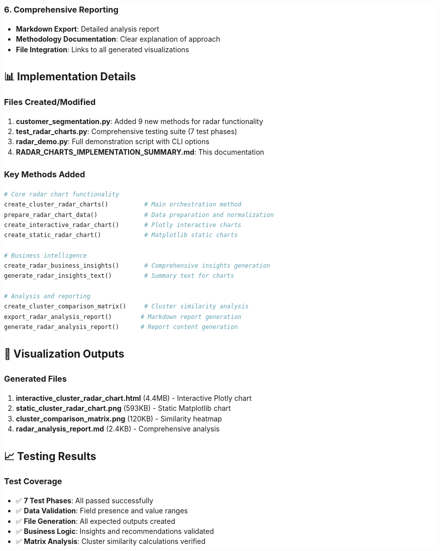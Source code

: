 ### 6. Comprehensive Reporting
- **Markdown Export**: Detailed analysis report
- **Methodology Documentation**: Clear explanation of approach
- **File Integration**: Links to all generated visualizations

## 📊 Implementation Details

### Files Created/Modified
1. **customer_segmentation.py**: Added 9 new methods for radar functionality
2. **test_radar_charts.py**: Comprehensive testing suite (7 test phases)
3. **radar_demo.py**: Full demonstration script with CLI options
4. **RADAR_CHARTS_IMPLEMENTATION_SUMMARY.md**: This documentation

### Key Methods Added
```python
# Core radar chart functionality
create_cluster_radar_charts()          # Main orchestration method
prepare_radar_chart_data()             # Data preparation and normalization
create_interactive_radar_chart()       # Plotly interactive charts
create_static_radar_chart()            # Matplotlib static charts

# Business intelligence
create_radar_business_insights()       # Comprehensive insights generation
generate_radar_insights_text()         # Summary text for charts

# Analysis and reporting
create_cluster_comparison_matrix()     # Cluster similarity analysis
export_radar_analysis_report()        # Markdown report generation
generate_radar_analysis_report()      # Report content generation
```

## 🎨 Visualization Outputs

### Generated Files
1. **interactive_cluster_radar_chart.html** (4.4MB) - Interactive Plotly chart
2. **static_cluster_radar_chart.png** (593KB) - Static Matplotlib chart
3. **cluster_comparison_matrix.png** (120KB) - Similarity heatmap
4. **radar_analysis_report.md** (2.4KB) - Comprehensive analysis

## 📈 Testing Results

### Test Coverage
- ✅ **7 Test Phases**: All passed successfully
- ✅ **Data Validation**: Field presence and value ranges
- ✅ **File Generation**: All expected outputs created
- ✅ **Business Logic**: Insights and recommendations validated
- ✅ **Matrix Analysis**: Cluster similarity calculations verified
